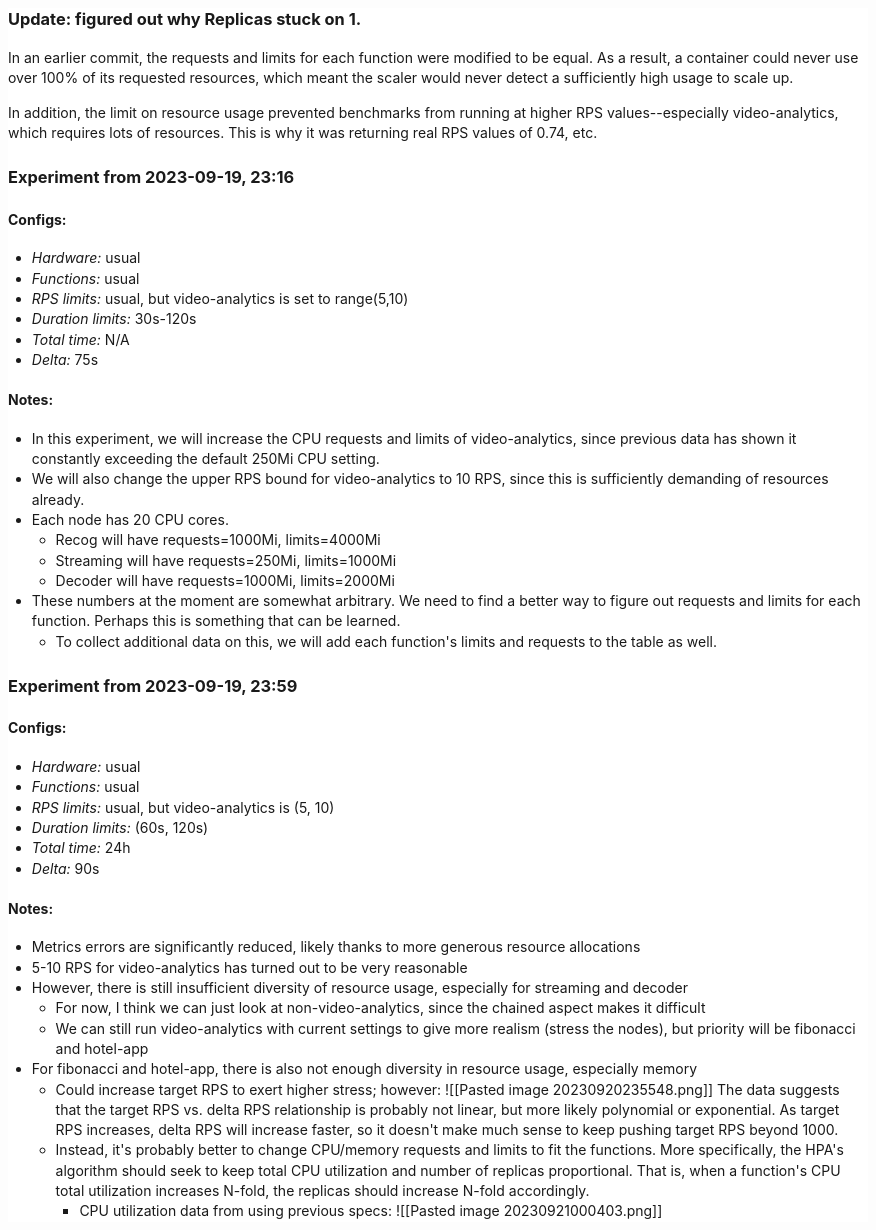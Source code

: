 ### Update: figured out why Replicas stuck on 1.
In an earlier commit, the requests and limits for each function were modified to be equal. As a result, a container could never use over 100% of its requested resources, which meant the scaler would never detect a sufficiently high usage to scale up.

In addition, the limit on resource usage prevented benchmarks from running at higher RPS values--especially video-analytics, which requires lots of resources. This is why it was returning real RPS values of 0.74, etc.
### Experiment from 2023-09-19, 23:16
#### Configs:
- *Hardware:* usual
- *Functions:* usual
- *RPS limits:* usual, but video-analytics is set to range(5,10)
- *Duration limits:* 30s-120s
- *Total time:* N/A
- *Delta:* 75s
#### Notes:
- In this experiment, we will increase the CPU requests and limits of video-analytics, since previous data has shown it constantly exceeding the default 250Mi CPU setting.
- We will also change the upper RPS bound for video-analytics to 10 RPS, since this is sufficiently demanding of resources already.
- Each node has 20 CPU cores.
	- Recog will have requests=1000Mi, limits=4000Mi
	- Streaming will have requests=250Mi, limits=1000Mi
	- Decoder will have requests=1000Mi, limits=2000Mi
- These numbers at the moment are somewhat arbitrary. We need to find a better way to figure out requests and limits for each function. Perhaps this is something that can be learned.
	- To collect additional data on this, we will add each function's limits and requests to the table as well.

### Experiment from 2023-09-19, 23:59
#### Configs:
- *Hardware:* usual
- *Functions:* usual
- *RPS limits:* usual, but video-analytics is (5, 10)
- *Duration limits:* (60s, 120s)
- *Total time:* 24h
- *Delta:* 90s
#### Notes:
-  Metrics errors are significantly reduced, likely thanks to more generous resource allocations
- 5-10 RPS for video-analytics has turned out to be very reasonable
- However, there is still insufficient diversity of resource usage, especially for streaming and decoder
	- For now, I think we can just look at non-video-analytics, since the chained aspect makes it difficult
	- We can still run video-analytics with current settings to give more realism (stress the nodes), but priority will be fibonacci and hotel-app
- For fibonacci and hotel-app, there is also not enough diversity in resource usage, especially memory
	- Could increase target RPS to exert higher stress; however:
		  ![[Pasted image 20230920235548.png]]
		  The data suggests that the target RPS vs. delta RPS relationship is probably not linear, but more likely polynomial or exponential. As target RPS increases, delta RPS will increase faster, so it doesn't make much sense to keep pushing target RPS beyond 1000.
	- Instead, it's probably better to change CPU/memory requests and limits to fit the functions. More specifically, the HPA's algorithm should seek to keep total CPU utilization and number of replicas proportional. That is, when a function's CPU total utilization increases N-fold, the replicas should increase N-fold accordingly. 
		- CPU utilization data from using previous specs: ![[Pasted image 20230921000403.png]]